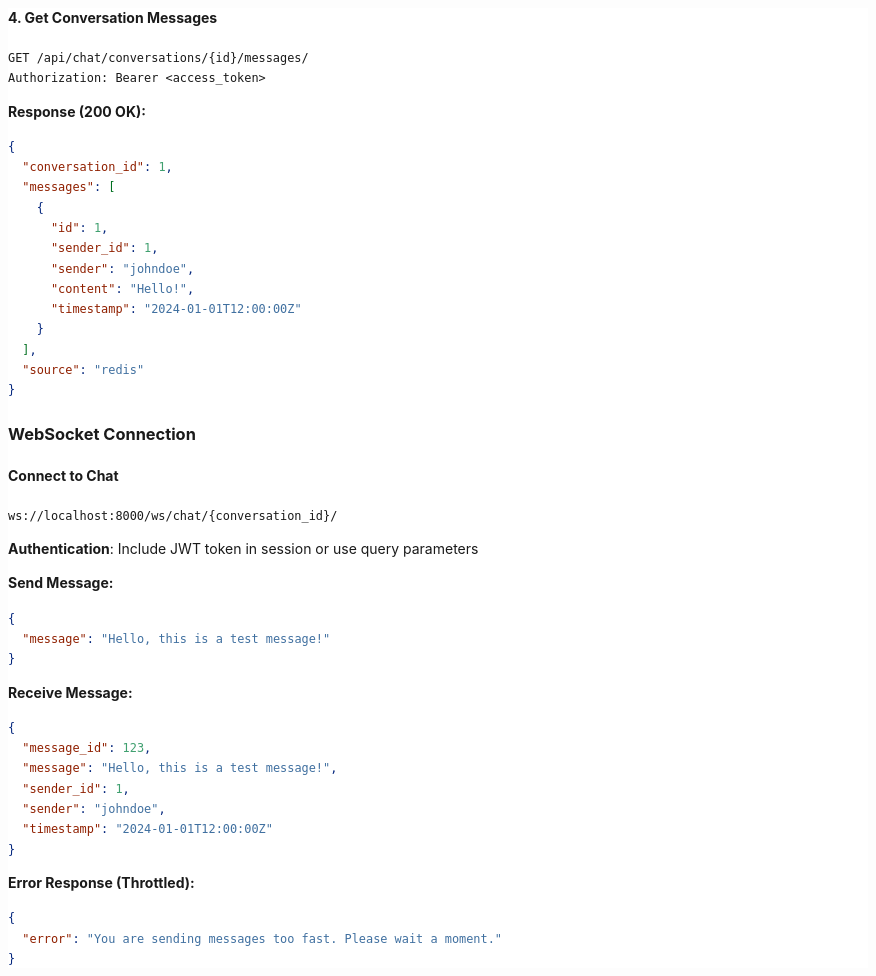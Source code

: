 #### 4. Get Conversation Messages
```http
GET /api/chat/conversations/{id}/messages/
Authorization: Bearer <access_token>
```

**Response (200 OK):**
```json
{
  "conversation_id": 1,
  "messages": [
    {
      "id": 1,
      "sender_id": 1,
      "sender": "johndoe",
      "content": "Hello!",
      "timestamp": "2024-01-01T12:00:00Z"
    }
  ],
  "source": "redis"
}
```

### WebSocket Connection

#### Connect to Chat
```
ws://localhost:8000/ws/chat/{conversation_id}/
```

**Authentication**: Include JWT token in session or use query parameters

**Send Message:**
```json
{
  "message": "Hello, this is a test message!"
}
```

**Receive Message:**
```json
{
  "message_id": 123,
  "message": "Hello, this is a test message!",
  "sender_id": 1,
  "sender": "johndoe",
  "timestamp": "2024-01-01T12:00:00Z"
}
```

**Error Response (Throttled):**
```json
{
  "error": "You are sending messages too fast. Please wait a moment."
}
```
